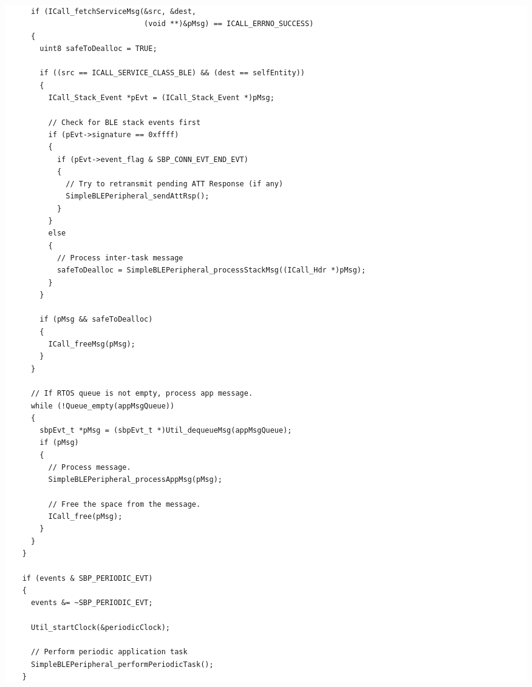           if (ICall_fetchServiceMsg(&src, &dest,
                                    (void **)&pMsg) == ICALL_ERRNO_SUCCESS)
          {
            uint8 safeToDealloc = TRUE;
    
            if ((src == ICALL_SERVICE_CLASS_BLE) && (dest == selfEntity))
            {
              ICall_Stack_Event *pEvt = (ICall_Stack_Event *)pMsg;
    
              // Check for BLE stack events first
              if (pEvt->signature == 0xffff)
              {
                if (pEvt->event_flag & SBP_CONN_EVT_END_EVT)
                {
                  // Try to retransmit pending ATT Response (if any)
                  SimpleBLEPeripheral_sendAttRsp();
                }
              }
              else
              {
                // Process inter-task message
                safeToDealloc = SimpleBLEPeripheral_processStackMsg((ICall_Hdr *)pMsg);
              }
            }
    
            if (pMsg && safeToDealloc)
            {
              ICall_freeMsg(pMsg);
            }
          }
    
          // If RTOS queue is not empty, process app message.
          while (!Queue_empty(appMsgQueue))
          {
            sbpEvt_t *pMsg = (sbpEvt_t *)Util_dequeueMsg(appMsgQueue);
            if (pMsg)
            {
              // Process message.
              SimpleBLEPeripheral_processAppMsg(pMsg);
    
              // Free the space from the message.
              ICall_free(pMsg);
            }
          }
        }
        
        if (events & SBP_PERIODIC_EVT)
        {
          events &= ~SBP_PERIODIC_EVT;
    
          Util_startClock(&periodicClock);
    
          // Perform periodic application task
          SimpleBLEPeripheral_performPeriodicTask();
        }
    